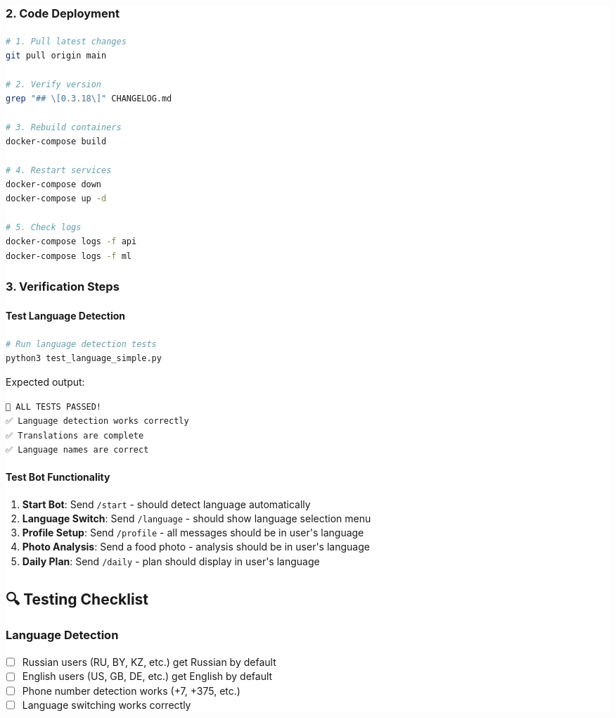 ### 2. Code Deployment

```bash
# 1. Pull latest changes
git pull origin main

# 2. Verify version
grep "## \[0.3.18\]" CHANGELOG.md

# 3. Rebuild containers
docker-compose build

# 4. Restart services
docker-compose down
docker-compose up -d

# 5. Check logs
docker-compose logs -f api
docker-compose logs -f ml
```

### 3. Verification Steps

#### Test Language Detection
```bash
# Run language detection tests
python3 test_language_simple.py
```

Expected output:
```
🎉 ALL TESTS PASSED!
✅ Language detection works correctly
✅ Translations are complete
✅ Language names are correct
```

#### Test Bot Functionality
1. **Start Bot**: Send `/start` - should detect language automatically
2. **Language Switch**: Send `/language` - should show language selection menu
3. **Profile Setup**: Send `/profile` - all messages should be in user's language
4. **Photo Analysis**: Send a food photo - analysis should be in user's language
5. **Daily Plan**: Send `/daily` - plan should display in user's language

## 🔍 Testing Checklist

### Language Detection
- [ ] Russian users (RU, BY, KZ, etc.) get Russian by default
- [ ] English users (US, GB, DE, etc.) get English by default
- [ ] Phone number detection works (+7, +375, etc.)
- [ ] Language switching works correctly

